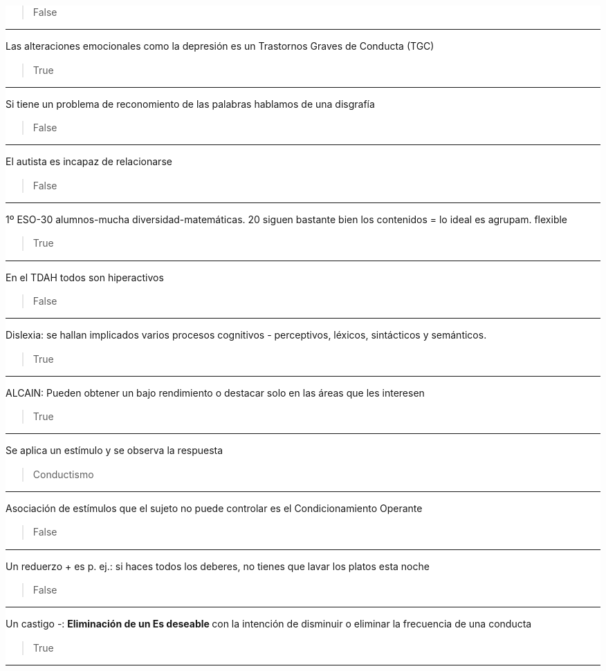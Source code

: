 > False

---
Las alteraciones emocionales como la depresión es un Trastornos Graves de Conducta (TGC)

> True

---
Si tiene un problema de reconomiento de las palabras hablamos de una disgrafía

> False

---
El autista es incapaz de relacionarse

> False

---
1º ESO-30 alumnos-mucha diversidad-matemáticas. 20 siguen bastante bien los contenidos = lo ideal es agrupam. flexible

> True

---
En el TDAH todos son hiperactivos

> False

---
Dislexia: se hallan implicados varios procesos cognitivos - perceptivos, léxicos, sintácticos y semánticos.

> True

---
ALCAIN: Pueden obtener un bajo rendimiento o destacar solo en las áreas que les interesen

> True

---
Se aplica un estímulo y se observa la respuesta

> Conductismo

---
Asociación de estímulos que el sujeto no puede controlar es el Condicionamiento Operante

> False

---
Un reduerzo + es p. ej.: si haces todos los deberes, no tienes que lavar los platos esta noche

> False

---
Un castigo -: <b>Eliminación de un Es deseable </b>con la intención de disminuir o eliminar la frecuencia de una conducta

> True

---
